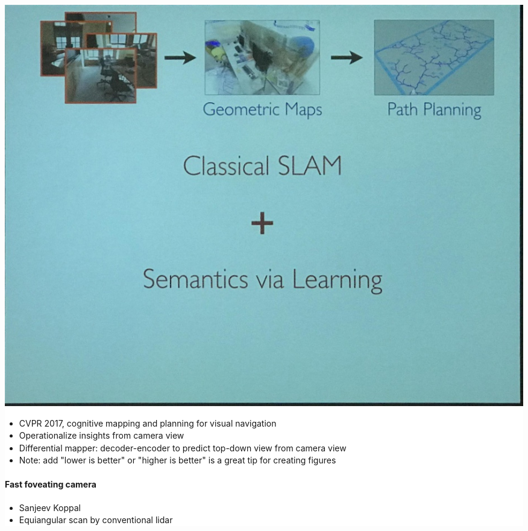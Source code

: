 ![](./assets/IMG_1046.jpg.warped.jpg)
- CVPR 2017,  cognitive mapping and planning for visual navigation
- Operationalize insights from camera view
- Differential mapper: decoder-encoder to predict top-down view from camera view
- Note: add "lower is better" or "higher is better" is a great tip for creating figures


#### Fast foveating camera
- Sanjeev Koppal
- Equiangular scan by conventional lidar